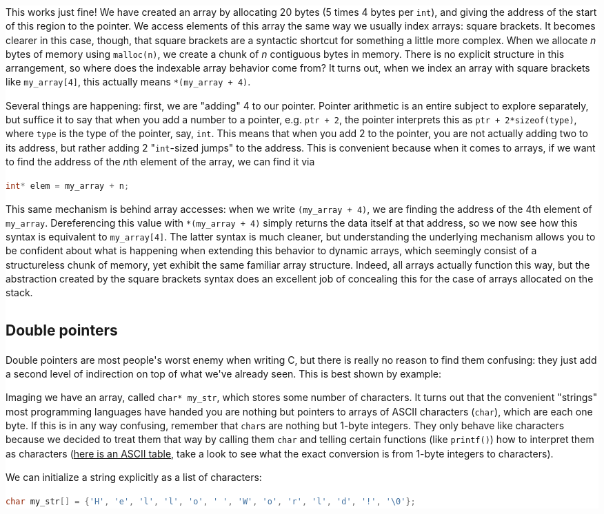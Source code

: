 This works just fine! We have created an array by allocating 20 bytes (5 times
4 bytes per `int`), and giving the address of the start of this region to the
pointer. We access elements of this array the same way we usually index arrays:
square brackets. It becomes clearer in this case, though, that square brackets
are a syntactic shortcut for something a little more complex. When we allocate
*n* bytes of memory using `malloc(n)`, we create a chunk of *n* contiguous bytes
in memory. There is no explicit structure in this arrangement, so where does the
indexable array behavior come from? It turns out, when we index an array with
square brackets like `my_array[4]`, this actually means `*(my_array + 4)`.

Several things are happening: first, we are "adding" 4 to our pointer. Pointer
arithmetic is an entire subject to explore separately, but suffice it to say
that when you add a number to a pointer, e.g. `ptr + 2`, the pointer interprets
this as `ptr + 2*sizeof(type)`, where `type` is the type of the pointer, say,
`int`. This means that when you add 2 to the pointer, you are not actually
adding two to its address, but rather adding 2 "`int`-sized jumps" to the
address. This is convenient because when it comes to arrays, if we want to find
the address of the *n*th element of the array, we can find it via

```c
int* elem = my_array + n;
```

This same mechanism is behind array accesses: when we write `(my_array + 4)`,
we are finding the address of the 4th element of `my_array`. Dereferencing this
value with `*(my_array + 4)` simply returns the data itself at that address, so
we now see how this syntax is equivalent to `my_array[4]`. The latter syntax is
much cleaner, but understanding the underlying mechanism allows you to be
confident about what is happening when extending this behavior to dynamic
arrays, which seemingly consist of a structureless chunk of memory, yet exhibit
the same familiar array structure. Indeed, all arrays actually function this
way, but the abstraction created by the square brackets syntax does an excellent
job of concealing this for the case of arrays allocated on the stack.

## Double pointers

Double pointers are most people's worst enemy when writing C, but there is
really no reason to find them confusing: they just add a second level of
indirection on top of what we've already seen. This is best shown by example:

Imaging we have an array, called `char* my_str`, which stores some number of
characters. It turns out that the convenient "strings" most programming
languages have handed you are nothing but pointers to arrays of ASCII characters
(`char`), which are each one byte. If this is in any way confusing, remember
that `char`s are nothing but 1-byte integers. They only behave like characters
because we decided to treat them that way by calling them `char` and telling
certain functions (like `printf()`) how to interpret them as characters
([here is an ASCII table](http://www.asciitable.com/), take a look to see what
the exact conversion is from 1-byte integers to characters).

We can initialize a string explicitly as a list of characters:

```c
char my_str[] = {'H', 'e', 'l', 'l', 'o', ' ', 'W', 'o', 'r', 'l', 'd', '!', '\0'};
```

